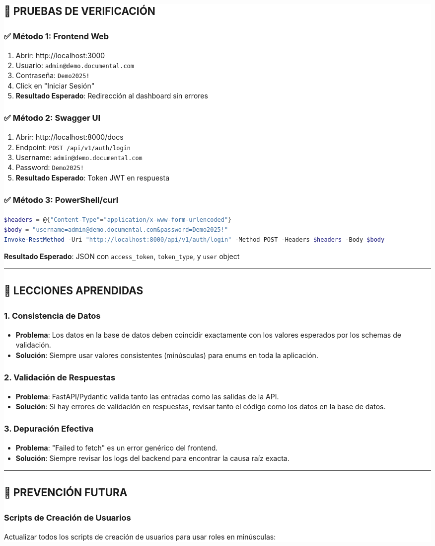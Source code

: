 ## 🧪 PRUEBAS DE VERIFICACIÓN

### ✅ Método 1: Frontend Web
1. Abrir: http://localhost:3000
2. Usuario: `admin@demo.documental.com`
3. Contraseña: `Demo2025!`
4. Click en "Iniciar Sesión"
5. **Resultado Esperado**: Redirección al dashboard sin errores

### ✅ Método 2: Swagger UI
1. Abrir: http://localhost:8000/docs
2. Endpoint: `POST /api/v1/auth/login`
3. Username: `admin@demo.documental.com`
4. Password: `Demo2025!`
5. **Resultado Esperado**: Token JWT en respuesta

### ✅ Método 3: PowerShell/curl
```powershell
$headers = @{"Content-Type"="application/x-www-form-urlencoded"}
$body = "username=admin@demo.documental.com&password=Demo2025!"
Invoke-RestMethod -Uri "http://localhost:8000/api/v1/auth/login" -Method POST -Headers $headers -Body $body
```
**Resultado Esperado**: JSON con `access_token`, `token_type`, y `user` object

---

## 📝 LECCIONES APRENDIDAS

### 1. Consistencia de Datos
- **Problema**: Los datos en la base de datos deben coincidir exactamente con los valores esperados por los schemas de validación.
- **Solución**: Siempre usar valores consistentes (minúsculas) para enums en toda la aplicación.

### 2. Validación de Respuestas
- **Problema**: FastAPI/Pydantic valida tanto las entradas como las salidas de la API.
- **Solución**: Si hay errores de validación en respuestas, revisar tanto el código como los datos en la base de datos.

### 3. Depuración Efectiva
- **Problema**: "Failed to fetch" es un error genérico del frontend.
- **Solución**: Siempre revisar los logs del backend para encontrar la causa raíz exacta.

---

## 🔄 PREVENCIÓN FUTURA

### Scripts de Creación de Usuarios
Actualizar todos los scripts de creación de usuarios para usar roles en minúsculas:
